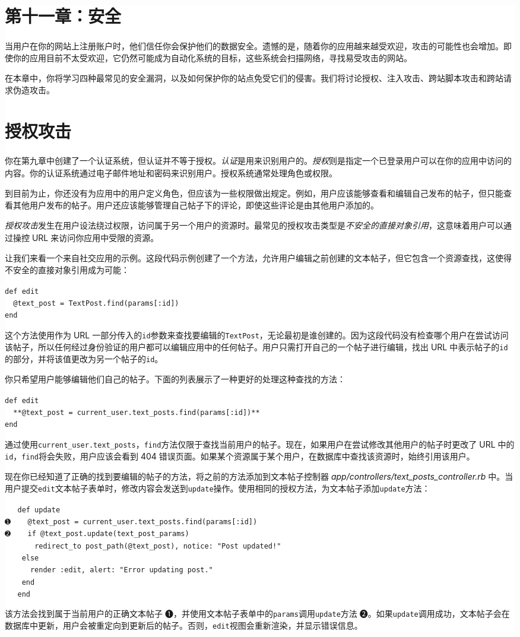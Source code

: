 # 第十一章：安全

当用户在你的网站上注册账户时，他们信任你会保护他们的数据安全。遗憾的是，随着你的应用越来越受欢迎，攻击的可能性也会增加。即使你的应用目前不太受欢迎，它仍然可能成为自动化系统的目标，这些系统会扫描网络，寻找易受攻击的网站。

在本章中，你将学习四种最常见的安全漏洞，以及如何保护你的站点免受它们的侵害。我们将讨论授权、注入攻击、跨站脚本攻击和跨站请求伪造攻击。

# 授权攻击

你在第九章中创建了一个认证系统，但认证并不等于授权。*认证*是用来识别用户的。*授权*则是指定一个已登录用户可以在你的应用中访问的内容。你的认证系统通过电子邮件地址和密码来识别用户。授权系统通常处理角色或权限。

到目前为止，你还没有为应用中的用户定义角色，但应该为一些权限做出规定。例如，用户应该能够查看和编辑自己发布的帖子，但只能查看其他用户发布的帖子。用户还应该能够管理自己帖子下的评论，即使这些评论是由其他用户添加的。

*授权攻击*发生在用户设法绕过权限，访问属于另一个用户的资源时。最常见的授权攻击类型是*不安全的直接对象引用*，这意味着用户可以通过操控 URL 来访问你应用中受限的资源。

让我们来看一个来自社交应用的示例。这段代码示例创建了一个方法，允许用户编辑之前创建的文本帖子，但它包含一个资源查找，这使得不安全的直接对象引用成为可能：

```
def edit
  @text_post = TextPost.find(params[:id])
end
```

这个方法使用作为 URL 一部分传入的`id`参数来查找要编辑的`TextPost`，无论最初是谁创建的。因为这段代码没有检查哪个用户在尝试访问该帖子，所以任何经过身份验证的用户都可以编辑应用中的任何帖子。用户只需打开自己的一个帖子进行编辑，找出 URL 中表示帖子的`id`的部分，并将该值更改为另一个帖子的`id`。

你只希望用户能够编辑他们自己的帖子。下面的列表展示了一种更好的处理这种查找的方法：

```
def edit
  **@text_post = current_user.text_posts.find(params[:id])**
end
```

通过使用`current_user.text_posts`，`find`方法仅限于查找当前用户的帖子。现在，如果用户在尝试修改其他用户的帖子时更改了 URL 中的`id`，`find`将会失败，用户应该会看到 404 错误页面。如果某个资源属于某个用户，在数据库中查找该资源时，始终引用该用户。

现在你已经知道了正确的找到要编辑的帖子的方法，将之前的方法添加到文本帖子控制器 *app/controllers/text_posts_controller.rb* 中。当用户提交`edit`文本帖子表单时，修改内容会发送到`update`操作。使用相同的授权方法，为文本帖子添加`update`方法：

```
   def update
➊    @text_post = current_user.text_posts.find(params[:id])
➋    if @text_post.update(text_post_params)
       redirect_to post_path(@text_post), notice: "Post updated!"
    else
      render :edit, alert: "Error updating post."
    end
   end
```

该方法会找到属于当前用户的正确文本帖子 ➊，并使用文本帖子表单中的`params`调用`update`方法 ➋。如果`update`调用成功，文本帖子会在数据库中更新，用户会被重定向到更新后的帖子。否则，`edit`视图会重新渲染，并显示错误信息。
